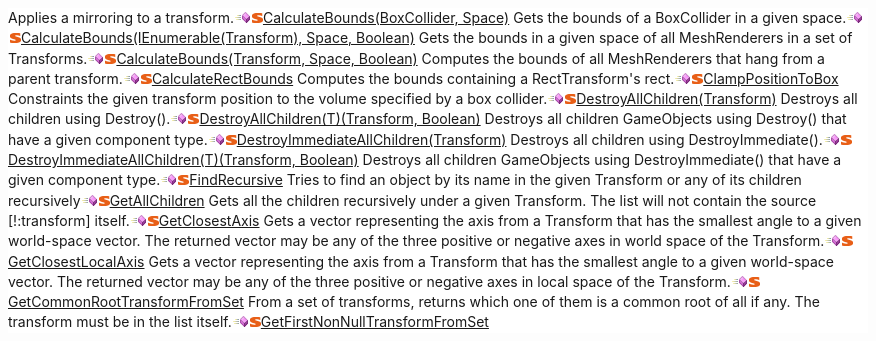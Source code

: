 Applies a mirroring to a transform.</td></tr><tr><td>![Public method](media/pubmethod.gif "Public method")![Static member](media/static.gif "Static member")</td><td><a href="M_UltimateXR_Extensions_Unity_TransformExt_CalculateBounds_1">CalculateBounds(BoxCollider, Space)</a></td><td>
Gets the bounds of a BoxCollider in a given space.</td></tr><tr><td>![Public method](media/pubmethod.gif "Public method")![Static member](media/static.gif "Static member")</td><td><a href="M_UltimateXR_Extensions_Unity_TransformExt_CalculateBounds">CalculateBounds(IEnumerable(Transform), Space, Boolean)</a></td><td>
Gets the bounds in a given space of all MeshRenderers in a set of Transforms.</td></tr><tr><td>![Public method](media/pubmethod.gif "Public method")![Static member](media/static.gif "Static member")</td><td><a href="M_UltimateXR_Extensions_Unity_TransformExt_CalculateBounds_2">CalculateBounds(Transform, Space, Boolean)</a></td><td>
Computes the bounds of all MeshRenderers that hang from a parent transform.</td></tr><tr><td>![Public method](media/pubmethod.gif "Public method")![Static member](media/static.gif "Static member")</td><td><a href="M_UltimateXR_Extensions_Unity_TransformExt_CalculateRectBounds">CalculateRectBounds</a></td><td>
Computes the bounds containing a RectTransform's rect.</td></tr><tr><td>![Public method](media/pubmethod.gif "Public method")![Static member](media/static.gif "Static member")</td><td><a href="M_UltimateXR_Extensions_Unity_TransformExt_ClampPositionToBox">ClampPositionToBox</a></td><td>
Constraints the given transform position to the volume specified by a box collider.</td></tr><tr><td>![Public method](media/pubmethod.gif "Public method")![Static member](media/static.gif "Static member")</td><td><a href="M_UltimateXR_Extensions_Unity_TransformExt_DestroyAllChildren">DestroyAllChildren(Transform)</a></td><td>
Destroys all children using Destroy().</td></tr><tr><td>![Public method](media/pubmethod.gif "Public method")![Static member](media/static.gif "Static member")</td><td><a href="M_UltimateXR_Extensions_Unity_TransformExt_DestroyAllChildren__1">DestroyAllChildren(T)(Transform, Boolean)</a></td><td>
Destroys all children GameObjects using Destroy() that have a given component type.</td></tr><tr><td>![Public method](media/pubmethod.gif "Public method")![Static member](media/static.gif "Static member")</td><td><a href="M_UltimateXR_Extensions_Unity_TransformExt_DestroyImmediateAllChildren">DestroyImmediateAllChildren(Transform)</a></td><td>
Destroys all children using DestroyImmediate().</td></tr><tr><td>![Public method](media/pubmethod.gif "Public method")![Static member](media/static.gif "Static member")</td><td><a href="M_UltimateXR_Extensions_Unity_TransformExt_DestroyImmediateAllChildren__1">DestroyImmediateAllChildren(T)(Transform, Boolean)</a></td><td>
Destroys all children GameObjects using DestroyImmediate() that have a given component type.</td></tr><tr><td>![Public method](media/pubmethod.gif "Public method")![Static member](media/static.gif "Static member")</td><td><a href="M_UltimateXR_Extensions_Unity_TransformExt_FindRecursive">FindRecursive</a></td><td>
Tries to find an object by its name in the given Transform or any of its children recursively</td></tr><tr><td>![Public method](media/pubmethod.gif "Public method")![Static member](media/static.gif "Static member")</td><td><a href="M_UltimateXR_Extensions_Unity_TransformExt_GetAllChildren">GetAllChildren</a></td><td>
Gets all the children recursively under a given Transform. The list will not contain the source [!:transform] itself.</td></tr><tr><td>![Public method](media/pubmethod.gif "Public method")![Static member](media/static.gif "Static member")</td><td><a href="M_UltimateXR_Extensions_Unity_TransformExt_GetClosestAxis">GetClosestAxis</a></td><td>
Gets a vector representing the axis from a Transform that has the smallest angle to a given world-space vector. The returned vector may be any of the three positive or negative axes in world space of the Transform.</td></tr><tr><td>![Public method](media/pubmethod.gif "Public method")![Static member](media/static.gif "Static member")</td><td><a href="M_UltimateXR_Extensions_Unity_TransformExt_GetClosestLocalAxis">GetClosestLocalAxis</a></td><td>
Gets a vector representing the axis from a Transform that has the smallest angle to a given world-space vector. The returned vector may be any of the three positive or negative axes in local space of the Transform.</td></tr><tr><td>![Public method](media/pubmethod.gif "Public method")![Static member](media/static.gif "Static member")</td><td><a href="M_UltimateXR_Extensions_Unity_TransformExt_GetCommonRootTransformFromSet">GetCommonRootTransformFromSet</a></td><td>
From a set of transforms, returns which one of them is a common root of all if any. The transform must be in the list itself.</td></tr><tr><td>![Public method](media/pubmethod.gif "Public method")![Static member](media/static.gif "Static member")</td><td><a href="M_UltimateXR_Extensions_Unity_TransformExt_GetFirstNonNullTransformFromSet">GetFirstNonNullTransformFromSet</a></td><td>